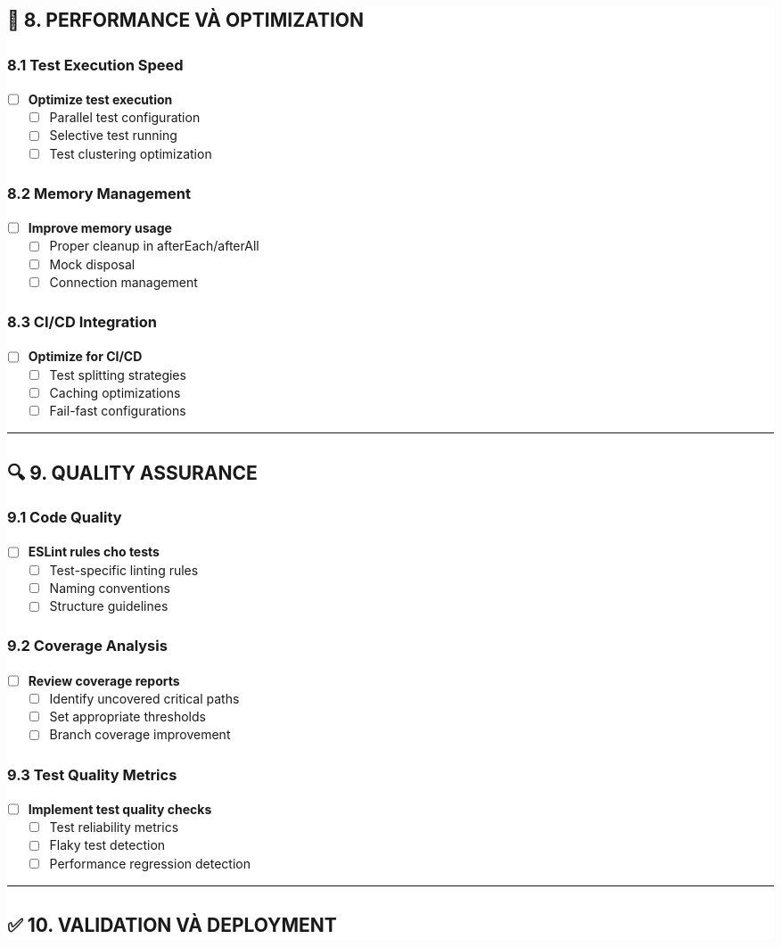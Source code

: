 
## 🚀 **8. PERFORMANCE VÀ OPTIMIZATION**

### 8.1 Test Execution Speed

- [ ] **Optimize test execution**
  - [ ] Parallel test configuration
  - [ ] Selective test running
  - [ ] Test clustering optimization

### 8.2 Memory Management

- [ ] **Improve memory usage**
  - [ ] Proper cleanup in afterEach/afterAll
  - [ ] Mock disposal
  - [ ] Connection management

### 8.3 CI/CD Integration

- [ ] **Optimize for CI/CD**
  - [ ] Test splitting strategies
  - [ ] Caching optimizations
  - [ ] Fail-fast configurations

---

## 🔍 **9. QUALITY ASSURANCE**

### 9.1 Code Quality

- [ ] **ESLint rules cho tests**
  - [ ] Test-specific linting rules
  - [ ] Naming conventions
  - [ ] Structure guidelines

### 9.2 Coverage Analysis

- [ ] **Review coverage reports**
  - [ ] Identify uncovered critical paths
  - [ ] Set appropriate thresholds
  - [ ] Branch coverage improvement

### 9.3 Test Quality Metrics

- [ ] **Implement test quality checks**
  - [ ] Test reliability metrics
  - [ ] Flaky test detection
  - [ ] Performance regression detection

---

## ✅ **10. VALIDATION VÀ DEPLOYMENT**
